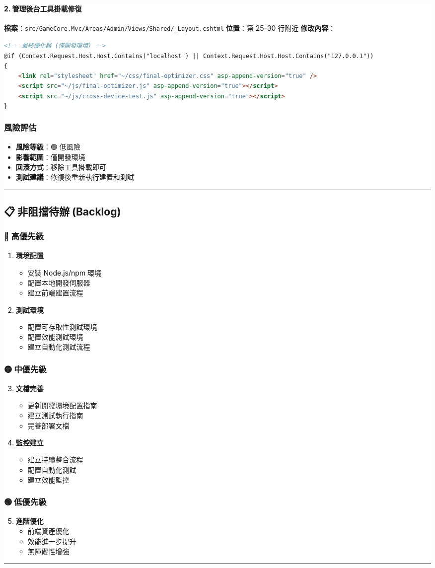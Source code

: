 #### 2. 管理後台工具掛載修復
**檔案**：`src/GameCore.Mvc/Areas/Admin/Views/Shared/_Layout.cshtml`
**位置**：第 25-30 行附近
**修改內容**：
```html
<!-- 最終優化器 (僅開發環境) -->
@if (Context.Request.Host.Host.Contains("localhost") || Context.Request.Host.Host.Contains("127.0.0.1"))
{
    <link rel="stylesheet" href="~/css/final-optimizer.css" asp-append-version="true" />
    <script src="~/js/final-optimizer.js" asp-append-version="true"></script>
    <script src="~/js/cross-device-test.js" asp-append-version="true"></script>
}
```

### 風險評估
- **風險等級**：🟢 低風險
- **影響範圍**：僅開發環境
- **回滾方式**：移除工具掛載即可
- **測試建議**：修復後重新執行建置和測試

---

## 📋 非阻擋待辦 (Backlog)

### 🔴 高優先級
1. **環境配置**
   - 安裝 Node.js/npm 環境
   - 配置本地開發伺服器
   - 建立前端建置流程

2. **測試環境**
   - 配置可存取性測試環境
   - 配置效能測試環境
   - 建立自動化測試流程

### 🟡 中優先級
3. **文檔完善**
   - 更新開發環境配置指南
   - 建立測試執行指南
   - 完善部署文檔

4. **監控建立**
   - 建立持續整合流程
   - 配置自動化測試
   - 建立效能監控

### 🟢 低優先級
5. **進階優化**
   - 前端資產優化
   - 效能進一步提升
   - 無障礙性增強

---